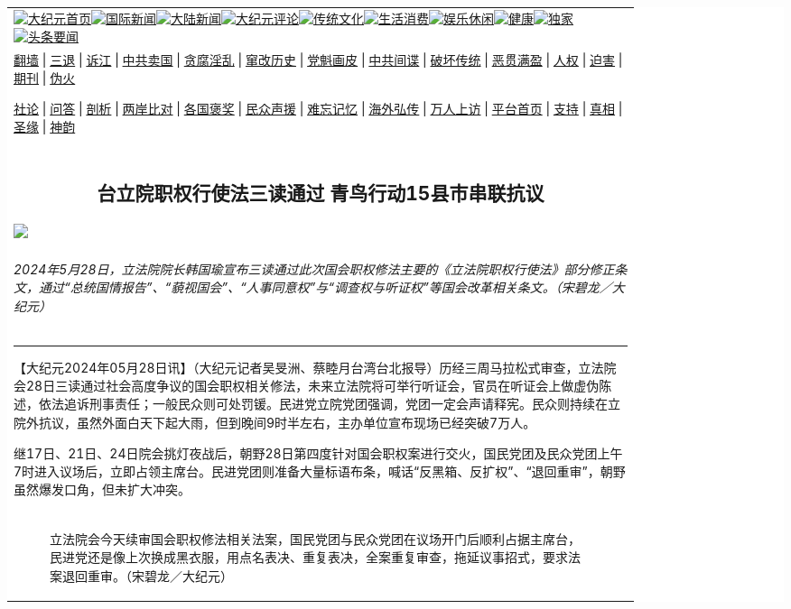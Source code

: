 <a name="1" id="1" target="_blank"></a><span id="1"></span>
<table align=center border="0"><tr><td colspan="2" VALIGN=TOP><a href="https://github.com/19920513/djy/blob/master/gb/nf1351518.md#1"><img src="https://raw.githubusercontent.com/19920513/www/master/t/djy/1.jpg" title="大纪元首页" alt="大纪元首页"></a><a href="https://github.com/19920513/djy/blob/master/gb/n24hr.md#1"><img src="https://raw.githubusercontent.com/19920513/www/master/t/djy/3.jpg" title="国际新闻" alt="国际新闻"></a><a href="https://github.com/19920513/djy/blob/master/gb/nsc413.md#1"><img src="https://raw.githubusercontent.com/19920513/www/master/t/djy/4.jpg" title="大陆新闻" alt="大陆新闻"></a><a href="https://github.com/19920513/djy/blob/master/gb/news392.md#1"><img src="https://raw.githubusercontent.com/19920513/www/master/t/djy/5.jpg" title="大纪元评论" alt="大纪元评论"></a><a href="https://github.com/19920513/djy/blob/master/gb/news2007.md#1"><img src="https://raw.githubusercontent.com/19920513/www/master/t/djy/6.jpg" title="传统文化" alt="传统文化"></a><a href="https://github.com/19920513/djy/blob/master/gb/news2008.md#1"><img src="https://raw.githubusercontent.com/19920513/www/master/t/djy/7.jpg" title="生活消费" alt="生活消费"></a><a href="https://github.com/19920513/djy/blob/master/gb/ncyule.md#1"><img src="https://raw.githubusercontent.com/19920513/www/master/t/djy/8.jpg" title="娱乐休闲" alt="娱乐休闲"></a><a href="https://github.com/19920513/djy/blob/master/gb/nsc1002.md#1"><img src="https://raw.githubusercontent.com/19920513/www/master/t/djy/9.jpg" title="健康" alt="健康"></a><a href="https://github.com/19920513/djy/blob/master/gb/nf6092.md#1"><img src="https://raw.githubusercontent.com/19920513/www/master/t/djy/10a.jpg" title="独家" alt="独家"></a><a href="https://github.com/19920513/djy/blob/master/gb/nf4514.md#1"><img src="https://raw.githubusercontent.com/19920513/www/master/t/djy/12a.jpg" title="头条要闻" alt="头条要闻"></a></td></tr>
<tr><td colspan="2" VALIGN=TOP><a target="_blank" href="https://github.com/19920513/www/blob/master/README.md?zsrh#1">翻墙</a> | <a target="_blank" href="https://github.com/19920513/djy/blob/master/gb/nf5657.md#1">三退</a> | <a target="_blank" href="https://github.com/19920513/djy/blob/master/gb/nf6124.md#1">诉江</a> | <a target="_blank" href="https://github.com/19920513/djy/blob/master/gb/nf1176117.md#1">中共卖国</a> | <a target="_blank" href="https://github.com/19920513/djy/blob/master/gb/nf5773.md#1">贪腐淫乱</a> | <a target="_blank" href="https://github.com/19920513/djy/blob/master/gb/nf1176115.md#1">窜改历史</a> | <a target="_blank" href="https://github.com/19920513/djy/blob/master/gb/nf1176107.md#1">党魁画皮</a> | <a target="_blank" href="https://github.com/19920513/djy/blob/master/gb/nf1320400.md#1">中共间谍</a> | <a target="_blank" href="https://github.com/19920513/djy/blob/master/gb/nf1176114.md#1">破坏传统</a> | <a target="_blank" href="https://github.com/19920513/ntdtv/blob/master/gb/prog447_1.md#1">恶贯满盈</a> | <a target="_blank" href="https://github.com/19920513/djy/blob/master/gb/ncid278.md#1">人权</a> | <a target="_blank" href="https://github.com/19920513/djy/blob/master/gb/nf1176111.md#1">迫害</a> | <a target="_blank" href="https://gitlab.com/szzdlab/mh-qikan/blob/master/README.md#1">期刊</a> | <a target="_blank" href="https://github.com/19920513/djy/blob/master/gb/nf5562.md#1">伪火</a></p><p><a target="_blank" href="https://github.com/19920513/djy/blob/master/gb/9p.md#1">社论</a> | <a target="_blank" href="https://github.com/19920513/djy/blob/master/gb/nf4378.md#1">问答</a> | <a target="_blank" href="https://github.com/19920513/djy/blob/master/gb/nf5792.md#1">剖析</a> | <a target="_blank" href="https://github.com/19920513/djy/blob/master/gb/nf5735.md#1">两岸比对</a> | <a target="_blank" href="https://github.com/19920513/djy/blob/master/gb/nf6119.md#1">各国褒奖</a> | <a target="_blank" href="https://github.com/19920513/djy/blob/master/gb/nf6120.md#1">民众声援</a> | <a target="_blank" href="https://github.com/19920513/djy/blob/master/gb/nf1188594.md#1">难忘记忆</a> | <a target="_blank" href="https://github.com/19920513/djy/blob/master/gb/nf3180.md#1">海外弘传</a> | <a target="_blank" href="https://github.com/19920513/djy/blob/master/gb/nf5410.md#1">万人上访</a> | <a target="_blank" href="https://github.com/19920513/www/blob/master/README.md?zsrh#1">平台首页</a> | <a target="_blank" href="https://github.com/19920513/djy/blob/master/gb/nf4386.md#1">支持</a> | <a target="_blank" href="https://github.com/19920513/djy/blob/master/gb/nf4389.md#1">真相</a> | <a target="_blank" href="https://github.com/19920513/djy/blob/master/gb/nf5790.md#1">圣缘</a> | <a target="_blank" href="https://github.com/19920513/djy/blob/master/gb/nf4786.md#1">神韵</a></td></tr>
<tr><td VALIGN=TOP width="626"><h2 align=center>台立院职权行使法三读通过 青鸟行动15县市串联抗议</h2>
<img width="600" src="https://i.epochtimes.com/assets/uploads/2024/05/id14259464-685146-600x400.jpg" />
<h6>2024年5月28日，立法院院长韩国瑜宣布三读通过此次国会职权修法主要的《立法院职权行使法》部分修正条文，通过“总统国情报告”、“藐视国会”、“人事同意权”与“调查权与听证权”等国会改革相关条文。（宋碧龙／大纪元）
</h6>
<hr>
<p>【大纪元2024年05月28日讯】（大纪元记者吴旻洲、蔡睦月台湾台北报导）历经三周马拉松式审查，立法院会28日三读通过社会高度争议的国会职权相关修法，未来立法院将可举行听证会，官员在听证会上做虚伪陈述，依法追诉刑事责任；一般民众则可处罚锾。民进党立院党团强调，党团一定会声请释宪。民众则持续在立院外抗议，虽然外面白天下起大雨，但到晚间9时半左右，主办单位宣布现场已经突破7万人。</p>
<p>继17日、21日、24日院会挑灯夜战后，朝野28日第四度针对国会职权案进行交火，国民党团及民众党团上午7时进入议场后，立即占领主席台。民进党团则准备大量标语布条，喊话“反黑箱、反扩权”、“退回重审”，朝野虽然爆发口角，但未扩大冲突。</p>
<figure id="attachment_14259465" aria-describedby="caption-attachment-14259465" style="width: 600px" class="wp-caption aligncenter"><a target="_blank" href="https://i.epochtimes.com/assets/uploads/2024/05/id14259465-685147.jpg"><img class="size-large wp-image-14259465" src="https://i.epochtimes.com/assets/uploads/2024/05/id14259465-685147-600x400.jpg" alt="" width="600" b="400" /></a><figcaption id="caption-attachment-14259465" class="wp-caption-text">立法院会今天续审国会职权修法相关法案，国民党团与民众党团在议场开门后顺利占据主席台，民进党还是像上次换成黑衣服，用点名表决、重复表决，全案重复审查，拖延议事招式，要求法案退回重审。（宋碧龙／大纪元）</figcaption></figure>